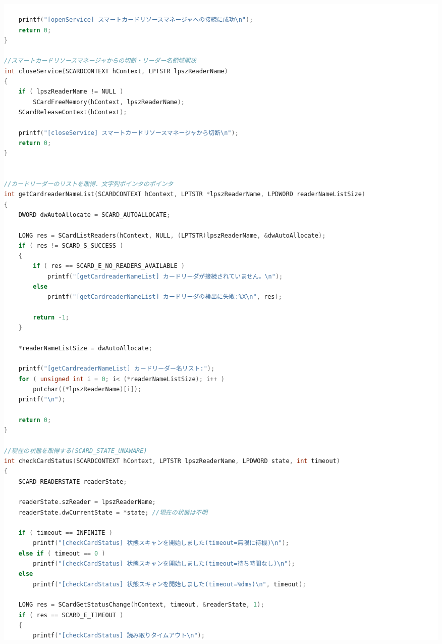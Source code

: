 ```cpp:main.cpp

	printf("[openService] スマートカードリソースマネージャへの接続に成功\n");
	return 0;
}

//スマートカードリソースマネージャからの切断・リーダー名領域開放
int closeService(SCARDCONTEXT hContext, LPTSTR lpszReaderName)
{
	if ( lpszReaderName != NULL )
		SCardFreeMemory(hContext, lpszReaderName);
	SCardReleaseContext(hContext);

	printf("[closeService] スマートカードリソースマネージャから切断\n");
	return 0;
}


//カードリーダーのリストを取得．文字列ポインタのポインタ
int getCardreaderNameList(SCARDCONTEXT hContext, LPTSTR *lpszReaderName, LPDWORD readerNameListSize)
{
	DWORD dwAutoAllocate = SCARD_AUTOALLOCATE;

	LONG res = SCardListReaders(hContext, NULL, (LPTSTR)lpszReaderName, &dwAutoAllocate);
	if ( res != SCARD_S_SUCCESS )
	{
		if ( res == SCARD_E_NO_READERS_AVAILABLE )
			printf("[getCardreaderNameList] カードリーダが接続されていません。\n");
		else
			printf("[getCardreaderNameList] カードリーダの検出に失敗:%X\n", res);

		return -1;
	}

	*readerNameListSize = dwAutoAllocate;

	printf("[getCardreaderNameList] カードリーダー名リスト:");
	for ( unsigned int i = 0; i< (*readerNameListSize); i++ )
		putchar((*lpszReaderName)[i]);
	printf("\n");

	return 0;
}

//現在の状態を取得する(SCARD_STATE_UNAWARE)
int checkCardStatus(SCARDCONTEXT hContext, LPTSTR lpszReaderName, LPDWORD state, int timeout)
{
	SCARD_READERSTATE readerState;

	readerState.szReader = lpszReaderName;
	readerState.dwCurrentState = *state; //現在の状態は不明

	if ( timeout == INFINITE )
		printf("[checkCardStatus] 状態スキャンを開始しました(timeout=無限に待機)\n");
	else if ( timeout == 0 )
		printf("[checkCardStatus] 状態スキャンを開始しました(timeout=待ち時間なし)\n");
	else
		printf("[checkCardStatus] 状態スキャンを開始しました(timeout=%dms)\n", timeout);

	LONG res = SCardGetStatusChange(hContext, timeout, &readerState, 1);
	if ( res == SCARD_E_TIMEOUT )
	{
		printf("[checkCardStatus] 読み取りタイムアウト\n");
```
